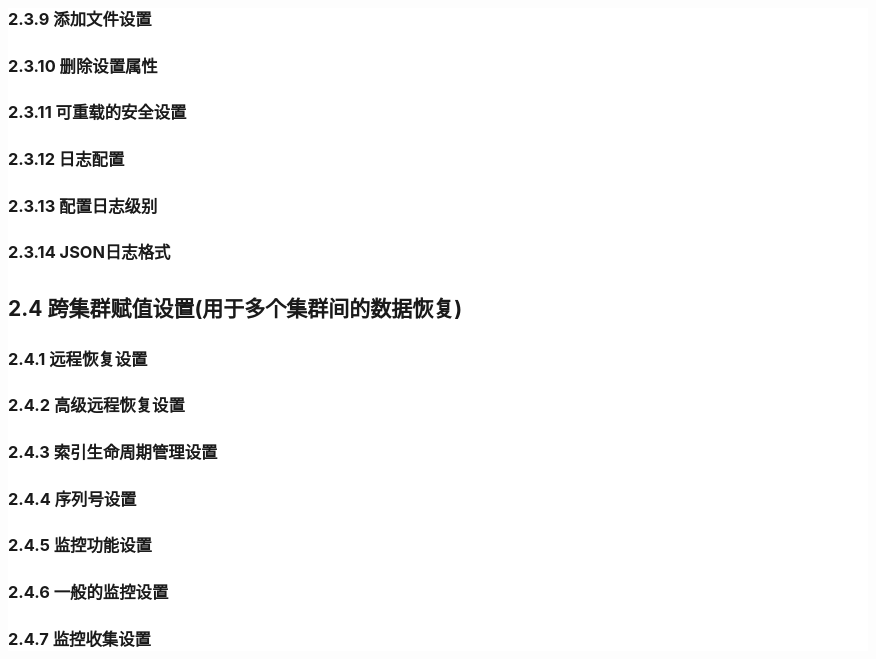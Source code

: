 

### 2.3.9 添加文件设置



### 2.3.10 删除设置属性



### 2.3.11 可重载的安全设置



### 2.3.12 日志配置



### 2.3.13 配置日志级别



### 2.3.14 JSON日志格式





## 2.4 跨集群赋值设置(用于多个集群间的数据恢复)



### 2.4.1 远程恢复设置





### 2.4.2 高级远程恢复设置



### 2.4.3 索引生命周期管理设置



### 2.4.4 序列号设置



### 2.4.5 监控功能设置



### 2.4.6 一般的监控设置



### 2.4.7 监控收集设置


